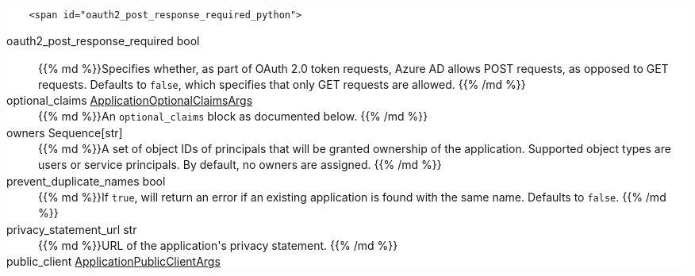         <span id="oauth2_post_response_required_python">
<a href="#oauth2_post_response_required_python" style="color: inherit; text-decoration: inherit;">oauth2_<wbr>post_<wbr>response_<wbr>required</a>
</span>
        <span class="property-indicator"></span>
        <span class="property-type">bool</span>
    </dt>
    <dd>{{% md %}}Specifies whether, as part of OAuth 2.0 token requests, Azure AD allows POST requests, as opposed to GET requests. Defaults to `false`, which specifies that only GET requests are allowed.
{{% /md %}}</dd><dt class="property-optional"
            title="Optional">
        <span id="optional_claims_python">
<a href="#optional_claims_python" style="color: inherit; text-decoration: inherit;">optional_<wbr>claims</a>
</span>
        <span class="property-indicator"></span>
        <span class="property-type"><a href="#applicationoptionalclaims">Application<wbr>Optional<wbr>Claims<wbr>Args</a></span>
    </dt>
    <dd>{{% md %}}An `optional_claims` block as documented below.
{{% /md %}}</dd><dt class="property-optional"
            title="Optional">
        <span id="owners_python">
<a href="#owners_python" style="color: inherit; text-decoration: inherit;">owners</a>
</span>
        <span class="property-indicator"></span>
        <span class="property-type">Sequence[str]</span>
    </dt>
    <dd>{{% md %}}A set of object IDs of principals that will be granted ownership of the application. Supported object types are users or service principals. By default, no owners are assigned.
{{% /md %}}</dd><dt class="property-optional"
            title="Optional">
        <span id="prevent_duplicate_names_python">
<a href="#prevent_duplicate_names_python" style="color: inherit; text-decoration: inherit;">prevent_<wbr>duplicate_<wbr>names</a>
</span>
        <span class="property-indicator"></span>
        <span class="property-type">bool</span>
    </dt>
    <dd>{{% md %}}If `true`, will return an error if an existing application is found with the same name. Defaults to `false`.
{{% /md %}}</dd><dt class="property-optional"
            title="Optional">
        <span id="privacy_statement_url_python">
<a href="#privacy_statement_url_python" style="color: inherit; text-decoration: inherit;">privacy_<wbr>statement_<wbr>url</a>
</span>
        <span class="property-indicator"></span>
        <span class="property-type">str</span>
    </dt>
    <dd>{{% md %}}URL of the application's privacy statement.
{{% /md %}}</dd><dt class="property-optional"
            title="Optional">
        <span id="public_client_python">
<a href="#public_client_python" style="color: inherit; text-decoration: inherit;">public_<wbr>client</a>
</span>
        <span class="property-indicator"></span>
        <span class="property-type"><a href="#applicationpublicclient">Application<wbr>Public<wbr>Client<wbr>Args</a></span>
    </dt>
